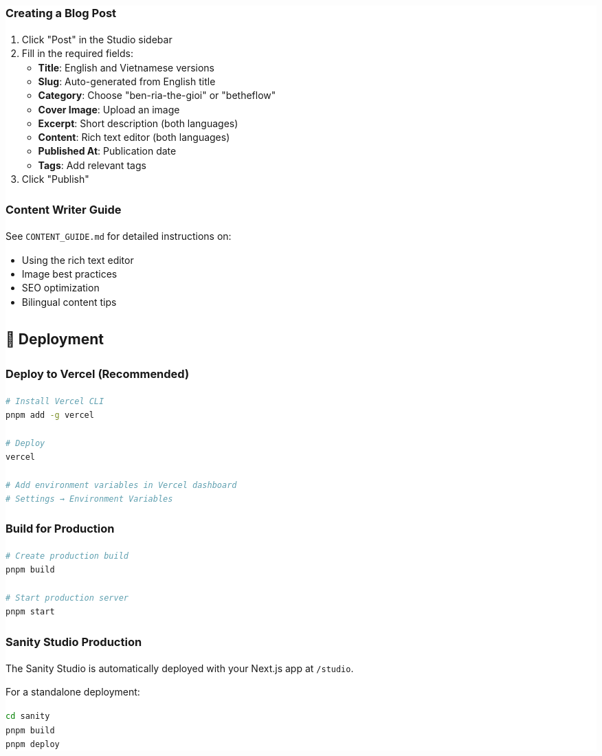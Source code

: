 ### Creating a Blog Post

1. Click "Post" in the Studio sidebar
2. Fill in the required fields:
   - **Title**: English and Vietnamese versions
   - **Slug**: Auto-generated from English title
   - **Category**: Choose "ben-ria-the-gioi" or "betheflow"
   - **Cover Image**: Upload an image
   - **Excerpt**: Short description (both languages)
   - **Content**: Rich text editor (both languages)
   - **Published At**: Publication date
   - **Tags**: Add relevant tags
3. Click "Publish"

### Content Writer Guide

See `CONTENT_GUIDE.md` for detailed instructions on:
- Using the rich text editor
- Image best practices
- SEO optimization
- Bilingual content tips

## 🚀 Deployment

### Deploy to Vercel (Recommended)

```bash
# Install Vercel CLI
pnpm add -g vercel

# Deploy
vercel

# Add environment variables in Vercel dashboard
# Settings → Environment Variables
```

### Build for Production

```bash
# Create production build
pnpm build

# Start production server
pnpm start
```

### Sanity Studio Production

The Sanity Studio is automatically deployed with your Next.js app at `/studio`.

For a standalone deployment:
```bash
cd sanity
pnpm build
pnpm deploy
```
